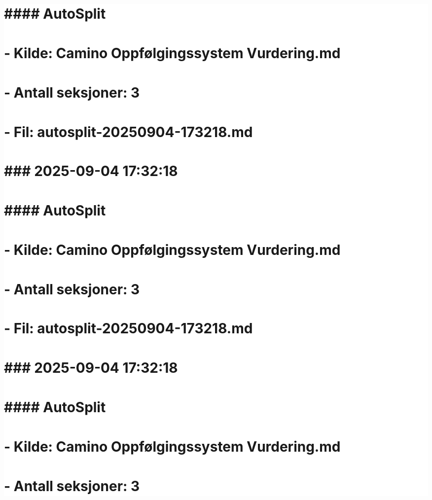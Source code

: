 # \#### AutoSplit

# \- Kilde: Camino Oppfølgingssystem Vurdering.md

# \- Antall seksjoner: 3

# \- Fil: autosplit-20250904-173218.md

#

#

#

#

# \### 2025-09-04 17:32:18

# \#### AutoSplit

# \- Kilde: Camino Oppfølgingssystem Vurdering.md

# \- Antall seksjoner: 3

# \- Fil: autosplit-20250904-173218.md

#

#

#

#

# \### 2025-09-04 17:32:18

# \#### AutoSplit

# \- Kilde: Camino Oppfølgingssystem Vurdering.md

# \- Antall seksjoner: 3
